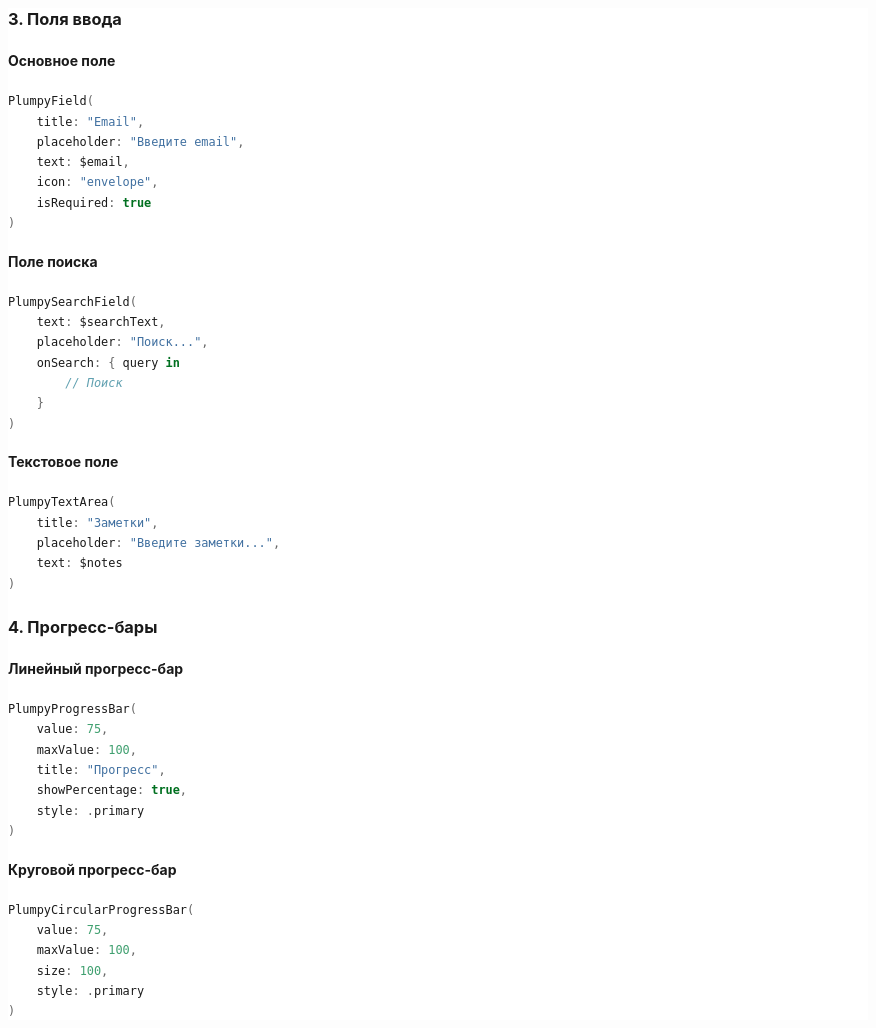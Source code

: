 ### 3. Поля ввода

#### Основное поле
```swift
PlumpyField(
    title: "Email",
    placeholder: "Введите email",
    text: $email,
    icon: "envelope",
    isRequired: true
)
```

#### Поле поиска
```swift
PlumpySearchField(
    text: $searchText,
    placeholder: "Поиск...",
    onSearch: { query in
        // Поиск
    }
)
```

#### Текстовое поле
```swift
PlumpyTextArea(
    title: "Заметки",
    placeholder: "Введите заметки...",
    text: $notes
)
```

### 4. Прогресс-бары

#### Линейный прогресс-бар
```swift
PlumpyProgressBar(
    value: 75,
    maxValue: 100,
    title: "Прогресс",
    showPercentage: true,
    style: .primary
)
```

#### Круговой прогресс-бар
```swift
PlumpyCircularProgressBar(
    value: 75,
    maxValue: 100,
    size: 100,
    style: .primary
)
```
